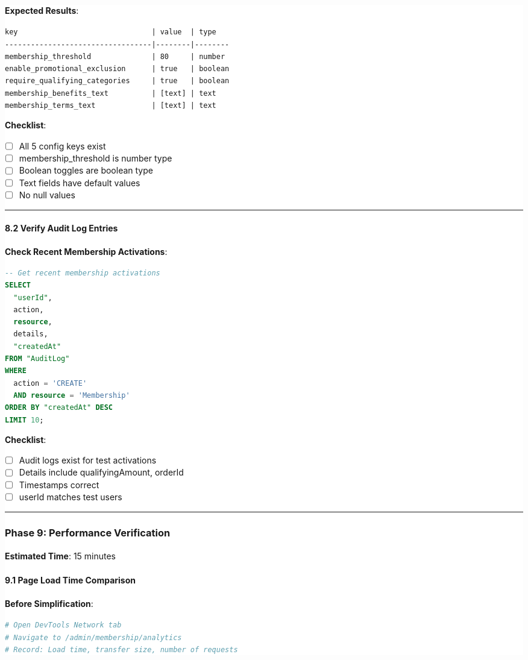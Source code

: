**Expected Results**:
```
key                               | value  | type
----------------------------------|--------|--------
membership_threshold              | 80     | number
enable_promotional_exclusion      | true   | boolean
require_qualifying_categories     | true   | boolean
membership_benefits_text          | [text] | text
membership_terms_text             | [text] | text
```

**Checklist**:
- [ ] All 5 config keys exist
- [ ] membership_threshold is number type
- [ ] Boolean toggles are boolean type
- [ ] Text fields have default values
- [ ] No null values

---

#### 8.2 Verify Audit Log Entries

**Check Recent Membership Activations**:
```sql
-- Get recent membership activations
SELECT
  "userId",
  action,
  resource,
  details,
  "createdAt"
FROM "AuditLog"
WHERE
  action = 'CREATE'
  AND resource = 'Membership'
ORDER BY "createdAt" DESC
LIMIT 10;
```

**Checklist**:
- [ ] Audit logs exist for test activations
- [ ] Details include qualifyingAmount, orderId
- [ ] Timestamps correct
- [ ] userId matches test users

---

### Phase 9: Performance Verification
**Estimated Time**: 15 minutes

#### 9.1 Page Load Time Comparison

**Before Simplification**:
```bash
# Open DevTools Network tab
# Navigate to /admin/membership/analytics
# Record: Load time, transfer size, number of requests
```
